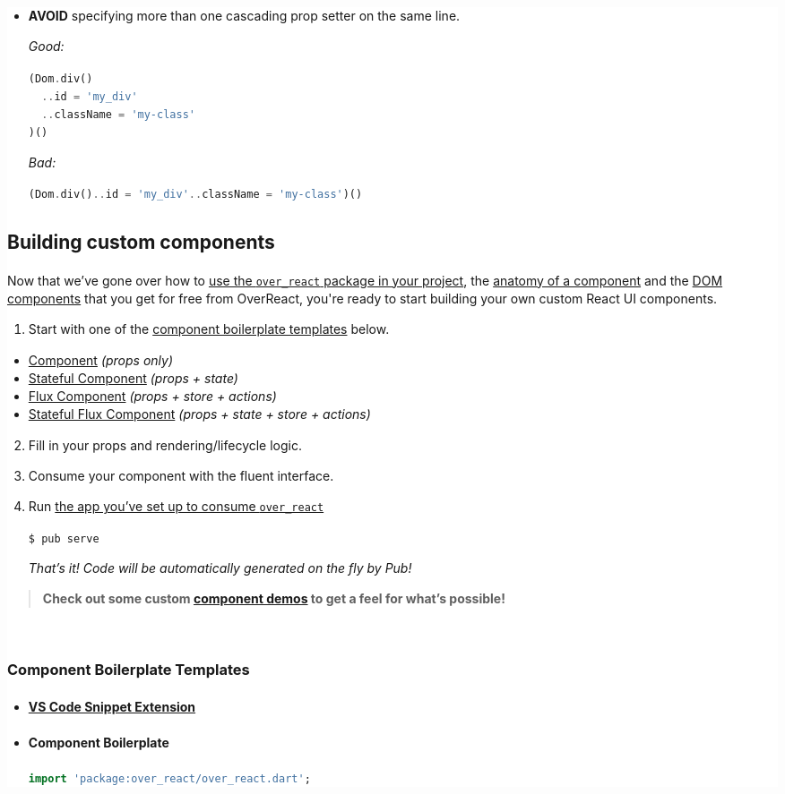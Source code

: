 * __AVOID__ specifying more than one cascading prop setter on the same line.

  _Good:_
    ```dart
    (Dom.div()
      ..id = 'my_div'
      ..className = 'my-class'
    )()
    ```

  _Bad:_
    ```dart
    (Dom.div()..id = 'my_div'..className = 'my-class')()
    ```


## Building custom components

Now that we’ve gone over how to [use the `over_react` package in your project](#using-it-in-your-project),
the [anatomy of a component](#anatomy-of-an-overreact-component) and the [DOM components](#dom-components-and-props)
that you get for free from OverReact, you're ready to start building your own custom React UI components.

1. Start with one of the [component boilerplate templates](#component-boilerplate-templates) below.
  * [Component](#component-boilerplate) _(props only)_
  * [Stateful Component](#stateful-component-boilerplate) _(props + state)_
  * [Flux Component](#flux-component-boilerplate) _(props + store + actions)_
  * [Stateful Flux Component](#stateful-flux-component-boilerplate) _(props + state + store + actions)_
2. Fill in your props and rendering/lifecycle logic.
3. Consume your component with the fluent interface.
4. Run [the app you’ve set up to consume `over_react`](#using-it-in-your-project)

    ```bash
    $ pub serve
    ```

    _That’s it! Code will be automatically generated on the fly by Pub!_


> __Check out some custom [component demos] to get a feel for what’s possible!__

&nbsp;

### Component Boilerplate Templates

* #### [VS Code Snippet Extension](https://marketplace.visualstudio.com/items?itemName=JaceHensley.over-react-snippets)

* #### Component Boilerplate

    ```dart
    import 'package:over_react/over_react.dart';


[component demos]: https://workiva.github.io/over_react/demos
[contributing-docs]: https://github.com/Workiva/over_react/blob/master/.github/CONTRIBUTING.md
[transformer]: https://github.com/Workiva/over_react/blob/master/lib/src/transformer/README.md
[annotations]: https://github.com/Workiva/over_react/blob/master/lib/src/component_declaration/annotations.dart
[annotation]: https://github.com/Workiva/over_react/blob/master/lib/src/component_declaration/annotations.dart
[component_base.dart]: https://github.com/Workiva/over_react/blob/master/lib/src/component_declaration/component_base.dart
[react-dart]: https://github.com/cleandart/react-dart
[react-js]: https://github.com/facebook/react
[react-js-tutorial]: https://facebook.github.io/react/docs/getting-started.html
[react.component]: https://www.dartdocs.org/documentation/react/latest/react/Component-class.html
[new-issue]: https://github.com/Workiva/over_react/issues/new